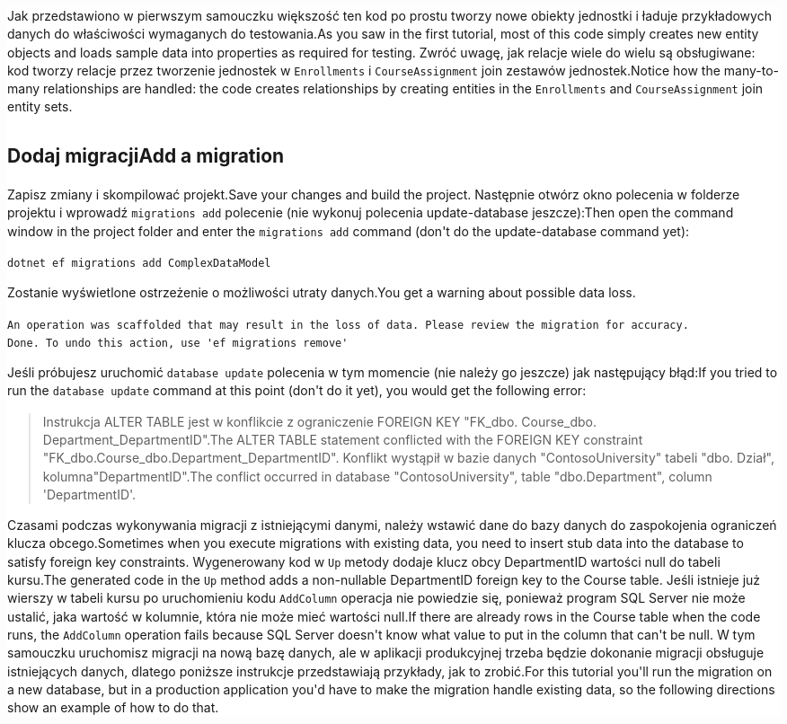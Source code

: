 <span data-ttu-id="a0a07-323">Jak przedstawiono w pierwszym samouczku większość ten kod po prostu tworzy nowe obiekty jednostki i ładuje przykładowych danych do właściwości wymaganych do testowania.</span><span class="sxs-lookup"><span data-stu-id="a0a07-323">As you saw in the first tutorial, most of this code simply creates new entity objects and loads sample data into properties as required for testing.</span></span> <span data-ttu-id="a0a07-324">Zwróć uwagę, jak relacje wiele do wielu są obsługiwane: kod tworzy relacje przez tworzenie jednostek w `Enrollments` i `CourseAssignment` join zestawów jednostek.</span><span class="sxs-lookup"><span data-stu-id="a0a07-324">Notice how the many-to-many relationships are handled: the code creates relationships by creating entities in the `Enrollments` and `CourseAssignment` join entity sets.</span></span>

## <a name="add-a-migration"></a><span data-ttu-id="a0a07-325">Dodaj migracji</span><span class="sxs-lookup"><span data-stu-id="a0a07-325">Add a migration</span></span>

<span data-ttu-id="a0a07-326">Zapisz zmiany i skompilować projekt.</span><span class="sxs-lookup"><span data-stu-id="a0a07-326">Save your changes and build the project.</span></span> <span data-ttu-id="a0a07-327">Następnie otwórz okno polecenia w folderze projektu i wprowadź `migrations add` polecenie (nie wykonuj polecenia update-database jeszcze):</span><span class="sxs-lookup"><span data-stu-id="a0a07-327">Then open the command window in the project folder and enter the `migrations add` command (don't do the update-database command yet):</span></span>

```console
dotnet ef migrations add ComplexDataModel
```

<span data-ttu-id="a0a07-328">Zostanie wyświetlone ostrzeżenie o możliwości utraty danych.</span><span class="sxs-lookup"><span data-stu-id="a0a07-328">You get a warning about possible data loss.</span></span>

```text
An operation was scaffolded that may result in the loss of data. Please review the migration for accuracy.
Done. To undo this action, use 'ef migrations remove'
```

<span data-ttu-id="a0a07-329">Jeśli próbujesz uruchomić `database update` polecenia w tym momencie (nie należy go jeszcze) jak następujący błąd:</span><span class="sxs-lookup"><span data-stu-id="a0a07-329">If you tried to run the `database update` command at this point (don't do it yet), you would get the following error:</span></span>

> <span data-ttu-id="a0a07-330">Instrukcja ALTER TABLE jest w konflikcie z ograniczenie FOREIGN KEY "FK_dbo. Course_dbo. Department_DepartmentID".</span><span class="sxs-lookup"><span data-stu-id="a0a07-330">The ALTER TABLE statement conflicted with the FOREIGN KEY constraint "FK_dbo.Course_dbo.Department_DepartmentID".</span></span> <span data-ttu-id="a0a07-331">Konflikt wystąpił w bazie danych "ContosoUniversity" tabeli "dbo. Dział", kolumna"DepartmentID".</span><span class="sxs-lookup"><span data-stu-id="a0a07-331">The conflict occurred in database "ContosoUniversity", table "dbo.Department", column 'DepartmentID'.</span></span>

<span data-ttu-id="a0a07-332">Czasami podczas wykonywania migracji z istniejącymi danymi, należy wstawić dane do bazy danych do zaspokojenia ograniczeń klucza obcego.</span><span class="sxs-lookup"><span data-stu-id="a0a07-332">Sometimes when you execute migrations with existing data, you need to insert stub data into the database to satisfy foreign key constraints.</span></span> <span data-ttu-id="a0a07-333">Wygenerowany kod w `Up` metody dodaje klucz obcy DepartmentID wartości null do tabeli kursu.</span><span class="sxs-lookup"><span data-stu-id="a0a07-333">The generated code in the `Up` method adds a non-nullable DepartmentID foreign key to the Course table.</span></span> <span data-ttu-id="a0a07-334">Jeśli istnieje już wierszy w tabeli kursu po uruchomieniu kodu `AddColumn` operacja nie powiedzie się, ponieważ program SQL Server nie może ustalić, jaka wartość w kolumnie, która nie może mieć wartości null.</span><span class="sxs-lookup"><span data-stu-id="a0a07-334">If there are already rows in the Course table when the code runs, the `AddColumn` operation fails because SQL Server doesn't know what value to put in the column that can't be null.</span></span> <span data-ttu-id="a0a07-335">W tym samouczku uruchomisz migracji na nową bazę danych, ale w aplikacji produkcyjnej trzeba będzie dokonanie migracji obsługuje istniejących danych, dlatego poniższe instrukcje przedstawiają przykłady, jak to zrobić.</span><span class="sxs-lookup"><span data-stu-id="a0a07-335">For this tutorial you'll run the migration on a new database, but in a production application you'd have to make the migration handle existing data, so the following directions show an example of how to do that.</span></span>
